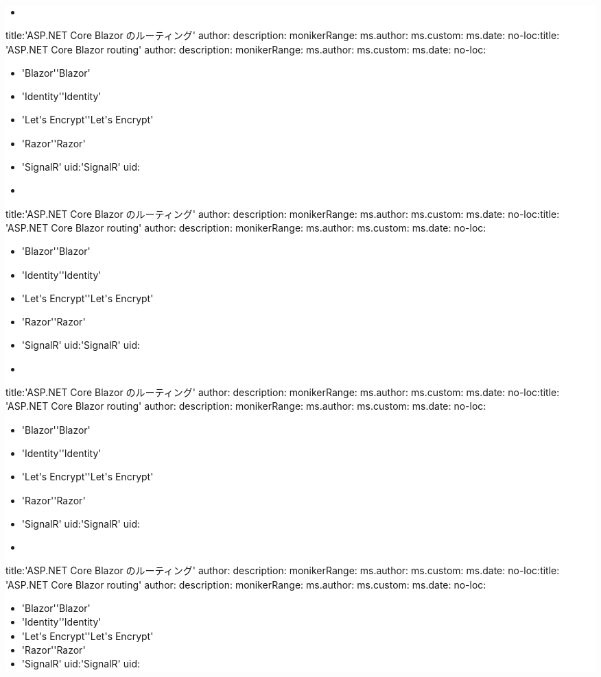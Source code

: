 -
<span data-ttu-id="b93e1-246">title:'ASP.NET Core Blazor のルーティング' author: description: monikerRange: ms.author: ms.custom: ms.date: no-loc:</span><span class="sxs-lookup"><span data-stu-id="b93e1-246">title: 'ASP.NET Core Blazor routing' author: description: monikerRange: ms.author: ms.custom: ms.date: no-loc:</span></span>
- <span data-ttu-id="b93e1-247">'Blazor'</span><span class="sxs-lookup"><span data-stu-id="b93e1-247">'Blazor'</span></span>
- <span data-ttu-id="b93e1-248">'Identity'</span><span class="sxs-lookup"><span data-stu-id="b93e1-248">'Identity'</span></span>
- <span data-ttu-id="b93e1-249">'Let's Encrypt'</span><span class="sxs-lookup"><span data-stu-id="b93e1-249">'Let's Encrypt'</span></span>
- <span data-ttu-id="b93e1-250">'Razor'</span><span class="sxs-lookup"><span data-stu-id="b93e1-250">'Razor'</span></span>
- <span data-ttu-id="b93e1-251">'SignalR' uid:</span><span class="sxs-lookup"><span data-stu-id="b93e1-251">'SignalR' uid:</span></span> 

-
<span data-ttu-id="b93e1-252">title:'ASP.NET Core Blazor のルーティング' author: description: monikerRange: ms.author: ms.custom: ms.date: no-loc:</span><span class="sxs-lookup"><span data-stu-id="b93e1-252">title: 'ASP.NET Core Blazor routing' author: description: monikerRange: ms.author: ms.custom: ms.date: no-loc:</span></span>
- <span data-ttu-id="b93e1-253">'Blazor'</span><span class="sxs-lookup"><span data-stu-id="b93e1-253">'Blazor'</span></span>
- <span data-ttu-id="b93e1-254">'Identity'</span><span class="sxs-lookup"><span data-stu-id="b93e1-254">'Identity'</span></span>
- <span data-ttu-id="b93e1-255">'Let's Encrypt'</span><span class="sxs-lookup"><span data-stu-id="b93e1-255">'Let's Encrypt'</span></span>
- <span data-ttu-id="b93e1-256">'Razor'</span><span class="sxs-lookup"><span data-stu-id="b93e1-256">'Razor'</span></span>
- <span data-ttu-id="b93e1-257">'SignalR' uid:</span><span class="sxs-lookup"><span data-stu-id="b93e1-257">'SignalR' uid:</span></span> 

-
<span data-ttu-id="b93e1-258">title:'ASP.NET Core Blazor のルーティング' author: description: monikerRange: ms.author: ms.custom: ms.date: no-loc:</span><span class="sxs-lookup"><span data-stu-id="b93e1-258">title: 'ASP.NET Core Blazor routing' author: description: monikerRange: ms.author: ms.custom: ms.date: no-loc:</span></span>
- <span data-ttu-id="b93e1-259">'Blazor'</span><span class="sxs-lookup"><span data-stu-id="b93e1-259">'Blazor'</span></span>
- <span data-ttu-id="b93e1-260">'Identity'</span><span class="sxs-lookup"><span data-stu-id="b93e1-260">'Identity'</span></span>
- <span data-ttu-id="b93e1-261">'Let's Encrypt'</span><span class="sxs-lookup"><span data-stu-id="b93e1-261">'Let's Encrypt'</span></span>
- <span data-ttu-id="b93e1-262">'Razor'</span><span class="sxs-lookup"><span data-stu-id="b93e1-262">'Razor'</span></span>
- <span data-ttu-id="b93e1-263">'SignalR' uid:</span><span class="sxs-lookup"><span data-stu-id="b93e1-263">'SignalR' uid:</span></span> 

-
<span data-ttu-id="b93e1-264">title:'ASP.NET Core Blazor のルーティング' author: description: monikerRange: ms.author: ms.custom: ms.date: no-loc:</span><span class="sxs-lookup"><span data-stu-id="b93e1-264">title: 'ASP.NET Core Blazor routing' author: description: monikerRange: ms.author: ms.custom: ms.date: no-loc:</span></span>
- <span data-ttu-id="b93e1-265">'Blazor'</span><span class="sxs-lookup"><span data-stu-id="b93e1-265">'Blazor'</span></span>
- <span data-ttu-id="b93e1-266">'Identity'</span><span class="sxs-lookup"><span data-stu-id="b93e1-266">'Identity'</span></span>
- <span data-ttu-id="b93e1-267">'Let's Encrypt'</span><span class="sxs-lookup"><span data-stu-id="b93e1-267">'Let's Encrypt'</span></span>
- <span data-ttu-id="b93e1-268">'Razor'</span><span class="sxs-lookup"><span data-stu-id="b93e1-268">'Razor'</span></span>
- <span data-ttu-id="b93e1-269">'SignalR' uid:</span><span class="sxs-lookup"><span data-stu-id="b93e1-269">'SignalR' uid:</span></span> 
